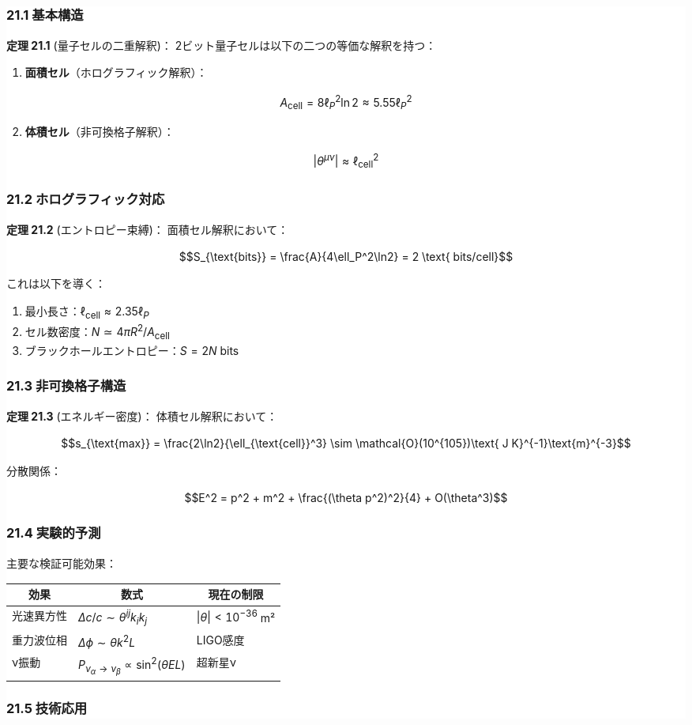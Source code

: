### 21.1 基本構造

**定理 21.1** (量子セルの二重解釈)：
2ビット量子セルは以下の二つの等価な解釈を持つ：

1. **面積セル**（ホログラフィック解釈）：
```math
A_{\text{cell}} = 8\ell_P^2\ln2 \approx 5.55\ell_P^2
```

2. **体積セル**（非可換格子解釈）：
```math
|\theta^{\mu\nu}| \approx \ell_{\text{cell}}^2
```

### 21.2 ホログラフィック対応

**定理 21.2** (エントロピー束縛)：
面積セル解釈において：
```math
S_{\text{bits}} = \frac{A}{4\ell_P^2\ln2} = 2 \text{ bits/cell}
```

これは以下を導く：
1. 最小長さ：$\ell_{\text{cell}} \approx 2.35\ell_P$
2. セル数密度：$N \simeq 4\pi R^2/A_{\text{cell}}$
3. ブラックホールエントロピー：$S = 2N$ bits

### 21.3 非可換格子構造

**定理 21.3** (エネルギー密度)：
体積セル解釈において：
```math
s_{\text{max}} = \frac{2\ln2}{\ell_{\text{cell}}^3} \sim \mathcal{O}(10^{105})\text{ J K}^{-1}\text{m}^{-3}
```

分散関係：
```math
E^2 = p^2 + m^2 + \frac{(\theta p^2)^2}{4} + O(\theta^3)
```

### 21.4 実験的予測

主要な検証可能効果：

| 効果 | 数式 | 現在の制限 |
|------|------|------------|
| 光速異方性 | $\Delta c/c \sim \theta^{ij}k_i k_j$ | $\|\theta\| < 10^{-36}$ m² |
| 重力波位相 | $\Delta\phi \sim \theta k^2L$ | LIGO感度 |
| ν振動 | $P_{\nu_\alpha\to\nu_\beta} \propto \sin^2(\theta EL)$ | 超新星ν |

### 21.5 技術応用
